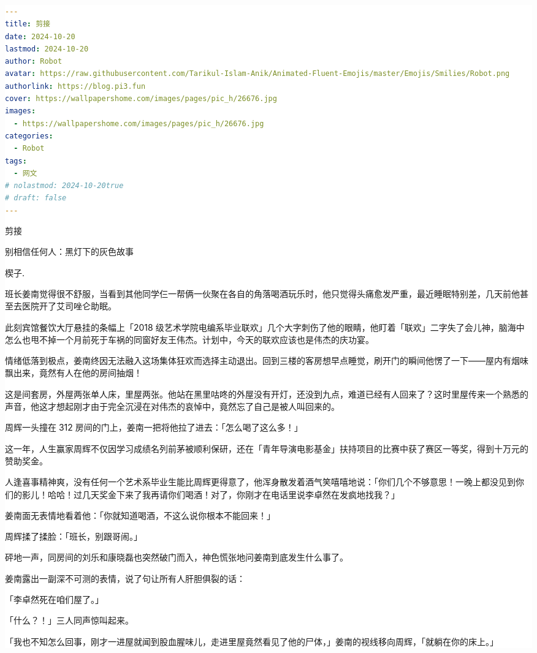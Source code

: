 ```yaml
---
title: 剪接
date: 2024-10-20
lastmod: 2024-10-20
author: Robot
avatar: https://raw.githubusercontent.com/Tarikul-Islam-Anik/Animated-Fluent-Emojis/master/Emojis/Smilies/Robot.png
authorlink: https://blog.pi3.fun
cover: https://wallpapershome.com/images/pages/pic_h/26676.jpg
images:
  - https://wallpapershome.com/images/pages/pic_h/26676.jpg
categories:
  - Robot
tags:
  - 网文
# nolastmod: 2024-10-20true
# draft: false
---
```




剪接

别相信任何人：黑灯下的灰色故事

楔子.

班长姜南觉得很不舒服，当看到其他同学仨一帮俩一伙聚在各自的角落喝酒玩乐时，他只觉得头痛愈发严重，最近睡眠特别差，几天前他甚至去医院开了艾司唑仑助眠。

此刻宾馆餐饮大厅悬挂的条幅上「2018 级艺术学院电编系毕业联欢」几个大字刺伤了他的眼睛，他盯着「联欢」二字失了会儿神，脑海中怎么也甩不掉一个月前死于车祸的同窗好友王伟杰。计划中，今天的联欢应该也是伟杰的庆功宴。

情绪低落到极点，姜南终因无法融入这场集体狂欢而选择主动退出。回到三楼的客房想早点睡觉，刷开门的瞬间他愣了一下——屋内有烟味飘出来，竟然有人在他的房间抽烟！

这是间套房，外屋两张单人床，里屋两张。他站在黑里咕咚的外屋没有开灯，还没到九点，难道已经有人回来了？这时里屋传来一个熟悉的声音，他这才想起刚才由于完全沉浸在对伟杰的哀悼中，竟然忘了自己是被人叫回来的。

周辉一头撞在 312 房间的门上，姜南一把将他拉了进去：「怎么喝了这么多！」

这一年，人生赢家周辉不仅因学习成绩名列前茅被顺利保研，还在「青年导演电影基金」扶持项目的比赛中获了赛区一等奖，得到十万元的赞助奖金。

人逢喜事精神爽，没有任何一个艺术系毕业生能比周辉更得意了，他浑身散发着酒气笑嘻嘻地说：「你们几个不够意思！一晚上都没见到你们的影儿！哈哈！过几天奖金下来了我再请你们喝酒！对了，你刚才在电话里说李卓然在发疯地找我？」

姜南面无表情地看着他：「你就知道喝酒，不这么说你根本不能回来！」

周辉揉了揉脸：「班长，别跟哥闹。」

砰地一声，同房间的刘乐和康晓磊也突然破门而入，神色慌张地问姜南到底发生什么事了。

姜南露出一副深不可测的表情，说了句让所有人肝胆俱裂的话：

「李卓然死在咱们屋了。」

「什么？！」三人同声惊叫起来。

「我也不知怎么回事，刚才一进屋就闻到股血腥味儿，走进里屋竟然看见了他的尸体，」姜南的视线移向周辉，「就躺在你的床上。」
